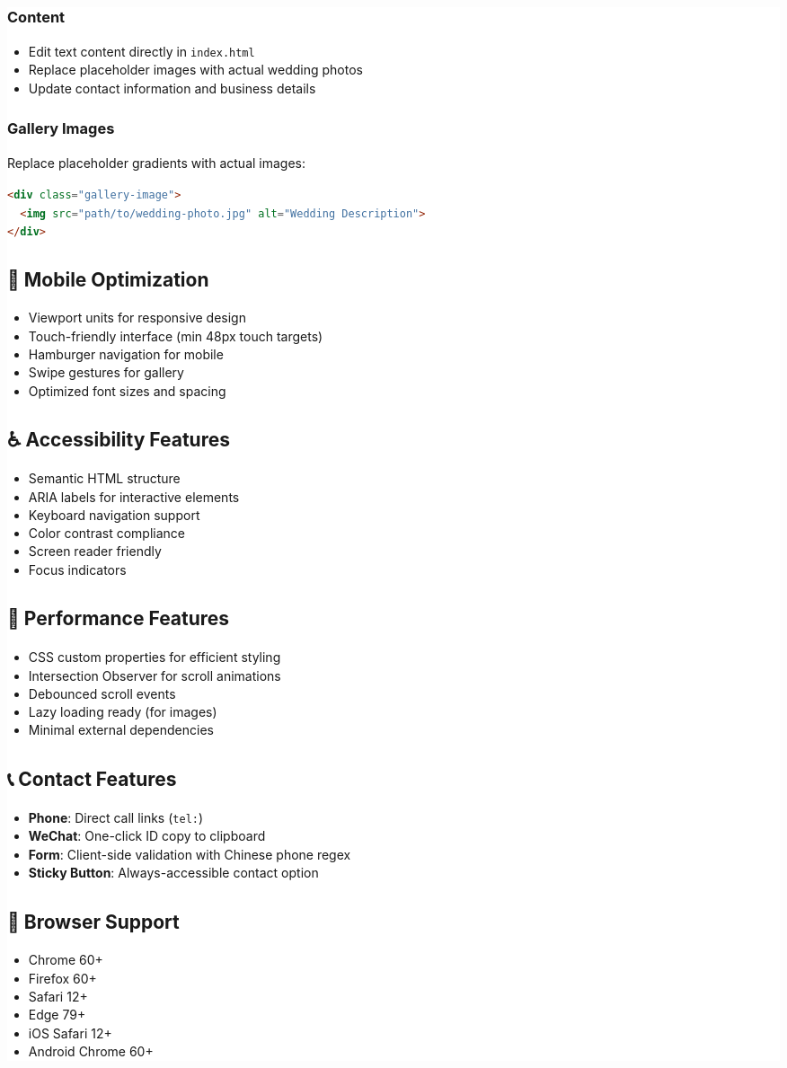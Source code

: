 ### Content
- Edit text content directly in `index.html`
- Replace placeholder images with actual wedding photos
- Update contact information and business details

### Gallery Images
Replace placeholder gradients with actual images:
```html
<div class="gallery-image">
  <img src="path/to/wedding-photo.jpg" alt="Wedding Description">
</div>
```

## 📱 Mobile Optimization

- Viewport units for responsive design
- Touch-friendly interface (min 48px touch targets)
- Hamburger navigation for mobile
- Swipe gestures for gallery
- Optimized font sizes and spacing

## ♿ Accessibility Features

- Semantic HTML structure
- ARIA labels for interactive elements
- Keyboard navigation support
- Color contrast compliance
- Screen reader friendly
- Focus indicators

## 🚀 Performance Features

- CSS custom properties for efficient styling
- Intersection Observer for scroll animations
- Debounced scroll events
- Lazy loading ready (for images)
- Minimal external dependencies

## 📞 Contact Features

- **Phone**: Direct call links (`tel:`)
- **WeChat**: One-click ID copy to clipboard
- **Form**: Client-side validation with Chinese phone regex
- **Sticky Button**: Always-accessible contact option

## 🎯 Browser Support

- Chrome 60+
- Firefox 60+
- Safari 12+
- Edge 79+
- iOS Safari 12+
- Android Chrome 60+
